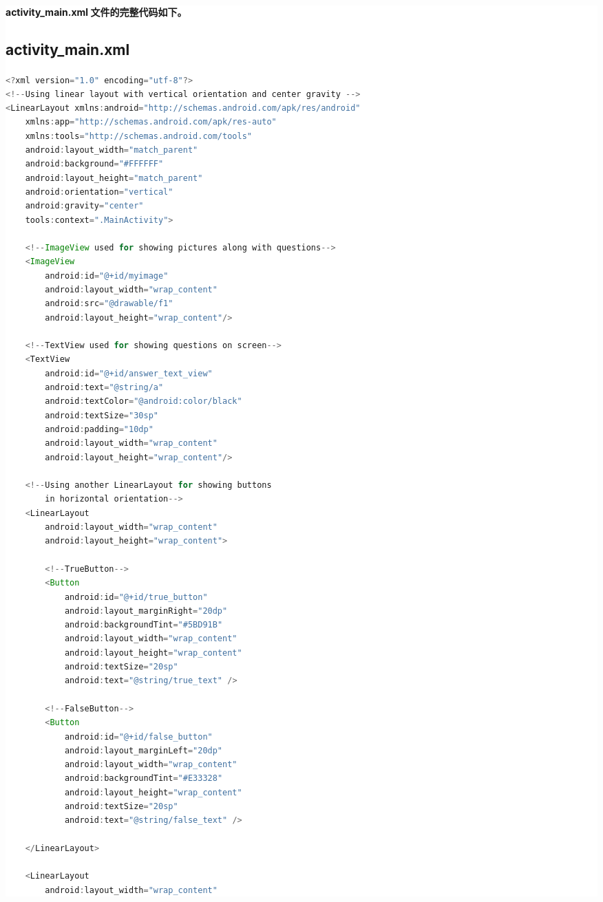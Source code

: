 ****activity_main.xml** 文件的完整代码如下。**

## **activity_main.xml**

```java
<?xml version="1.0" encoding="utf-8"?>
<!--Using linear layout with vertical orientation and center gravity -->
<LinearLayout xmlns:android="http://schemas.android.com/apk/res/android"
    xmlns:app="http://schemas.android.com/apk/res-auto"
    xmlns:tools="http://schemas.android.com/tools"
    android:layout_width="match_parent"
    android:background="#FFFFFF"
    android:layout_height="match_parent"
    android:orientation="vertical"
    android:gravity="center"
    tools:context=".MainActivity">

    <!--ImageView used for showing pictures along with questions-->
    <ImageView
        android:id="@+id/myimage"
        android:layout_width="wrap_content"
        android:src="@drawable/f1"
        android:layout_height="wrap_content"/>

    <!--TextView used for showing questions on screen-->
    <TextView
        android:id="@+id/answer_text_view"
        android:text="@string/a"
        android:textColor="@android:color/black"
        android:textSize="30sp"
        android:padding="10dp"
        android:layout_width="wrap_content"
        android:layout_height="wrap_content"/>

    <!--Using another LinearLayout for showing buttons
        in horizontal orientation-->
    <LinearLayout
        android:layout_width="wrap_content"
        android:layout_height="wrap_content">

        <!--TrueButton-->
        <Button
            android:id="@+id/true_button"
            android:layout_marginRight="20dp"
            android:backgroundTint="#5BD91B"
            android:layout_width="wrap_content"
            android:layout_height="wrap_content"
            android:textSize="20sp"
            android:text="@string/true_text" />

        <!--FalseButton-->
        <Button
            android:id="@+id/false_button"
            android:layout_marginLeft="20dp"
            android:layout_width="wrap_content"
            android:backgroundTint="#E33328"
            android:layout_height="wrap_content"
            android:textSize="20sp"
            android:text="@string/false_text" />

    </LinearLayout>

    <LinearLayout
        android:layout_width="wrap_content"
```